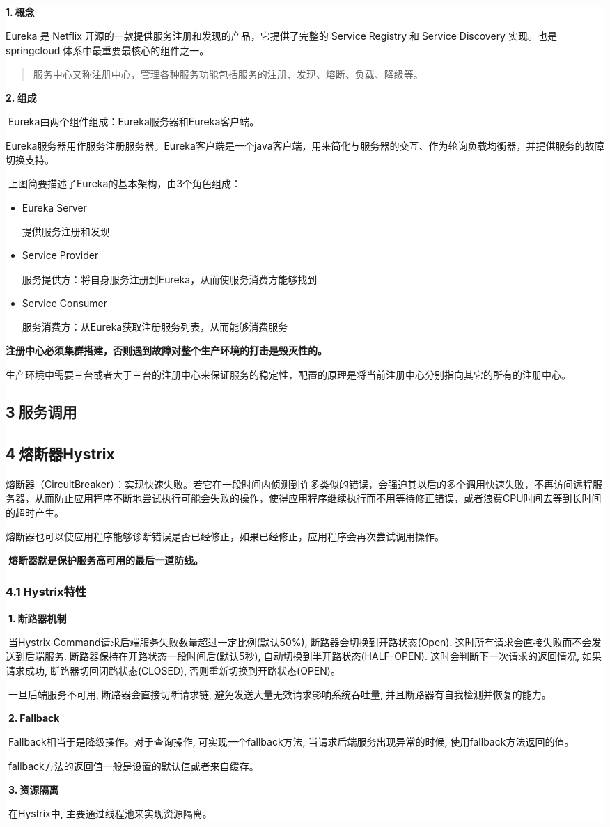 **1. 概念**

Eureka 是 Netflix 开源的一款提供服务注册和发现的产品，它提供了完整的 Service Registry 和 Service Discovery 实现。也是 springcloud 体系中最重要最核心的组件之一。

> 服务中心又称注册中心，管理各种服务功能包括服务的注册、发现、熔断、负载、降级等。

**2. 组成**

​	Eureka由两个组件组成：Eureka服务器和Eureka客户端。

​	Eureka服务器用作服务注册服务器。Eureka客户端是一个java客户端，用来简化与服务器的交互、作为轮询负载均衡器，并提供服务的故障切换支持。

​	上图简要描述了Eureka的基本架构，由3个角色组成：

- Eureka Server

  提供服务注册和发现

- Service Provider

  服务提供方：将自身服务注册到Eureka，从而使服务消费方能够找到

- Service Consumer

  服务消费方：从Eureka获取注册服务列表，从而能够消费服务

​	**注册中心必须集群搭建，否则遇到故障对整个生产环境的打击是毁灭性的。**

​	生产环境中需要三台或者大于三台的注册中心来保证服务的稳定性，配置的原理是将当前注册中心分别指向其它的所有的注册中心。

## 3 服务调用

## 4 熔断器Hystrix

​	熔断器（CircuitBreaker）：实现快速失败。若它在一段时间内侦测到许多类似的错误，会强迫其以后的多个调用快速失败，不再访问远程服务器，从而防止应用程序不断地尝试执行可能会失败的操作，使得应用程序继续执行而不用等待修正错误，或者浪费CPU时间去等到长时间的超时产生。

​	熔断器也可以使应用程序能够诊断错误是否已经修正，如果已经修正，应用程序会再次尝试调用操作。

​	**熔断器就是保护服务高可用的最后一道防线。**

### 4.1 Hystrix特性

​	**1. 断路器机制**

​	当Hystrix Command请求后端服务失败数量超过一定比例(默认50%), 断路器会切换到开路状态(Open). 这时所有请求会直接失败而不会发送到后端服务. 断路器保持在开路状态一段时间后(默认5秒), 自动切换到半开路状态(HALF-OPEN). 这时会判断下一次请求的返回情况, 如果请求成功, 断路器切回闭路状态(CLOSED), 否则重新切换到开路状态(OPEN)。

​	一旦后端服务不可用, 断路器会直接切断请求链, 避免发送大量无效请求影响系统吞吐量, 并且断路器有自我检测并恢复的能力。

​	**2. Fallback**

​	Fallback相当于是降级操作。对于查询操作, 可实现一个fallback方法, 当请求后端服务出现异常的时候, 使用fallback方法返回的值。

​	fallback方法的返回值一般是设置的默认值或者来自缓存。

​	**3. 资源隔离**

​	在Hystrix中, 主要通过线程池来实现资源隔离。
